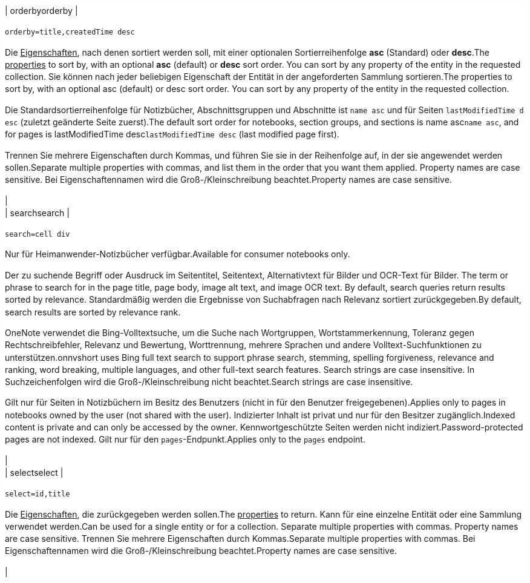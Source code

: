| <span data-ttu-id="f03d5-292">orderby</span><span class="sxs-lookup"><span data-stu-id="f03d5-292">orderby</span></span> | <p>`orderby=title,createdTime desc`</p><p><span data-ttu-id="f03d5-293">Die [Eigenschaften](#onenote-entity-properties), nach denen sortiert werden soll, mit einer optionalen Sortierreihenfolge **asc** (Standard) oder **desc**.</span><span class="sxs-lookup"><span data-stu-id="f03d5-293">The [properties](#onenote-entity-properties) to sort by, with an optional **asc** (default) or **desc** sort order. You can sort by any property of the entity in the requested collection.</span></span> <span data-ttu-id="f03d5-294">Sie können nach jeder beliebigen Eigenschaft der Entität in der angeforderten Sammlung sortieren.</span><span class="sxs-lookup"><span data-stu-id="f03d5-294">The properties to sort by, with an optional asc (default) or desc sort order. You can sort by any property of the entity in the requested collection.</span></span></p><p><span data-ttu-id="f03d5-295">Die Standardsortierreihenfolge für Notizbücher, Abschnittsgruppen und Abschnitte ist `name asc` und für Seiten `lastModifiedTime desc` (zuletzt geänderte Seite zuerst).</span><span class="sxs-lookup"><span data-stu-id="f03d5-295">The default sort order for notebooks, section groups, and sections is name asc`name asc`, and for pages is lastModifiedTime desc`lastModifiedTime desc` (last modified page first).</span></span></p><p><span data-ttu-id="f03d5-296">Trennen Sie mehrere Eigenschaften durch Kommas, und führen Sie sie in der Reihenfolge auf, in der sie angewendet werden sollen.</span><span class="sxs-lookup"><span data-stu-id="f03d5-296">Separate  multiple properties with commas, and list them in the order that you want them applied. Property names are case sensitive.</span></span> <span data-ttu-id="f03d5-297">Bei Eigenschaftennamen wird die Groß-/Kleinschreibung beachtet.</span><span class="sxs-lookup"><span data-stu-id="f03d5-297">Property names are case sensitive.</span></span></p> |  
| <span data-ttu-id="f03d5-298">search</span><span class="sxs-lookup"><span data-stu-id="f03d5-298">search</span></span> | <p>`search=cell div`</p><p><span data-ttu-id="f03d5-299">Nur für Heimanwender-Notizbücher verfügbar.</span><span class="sxs-lookup"><span data-stu-id="f03d5-299">Available for consumer notebooks only.</span></span></p><p><span data-ttu-id="f03d5-300">Der zu suchende Begriff oder Ausdruck im Seitentitel, Seitentext, Alternativtext für Bilder und OCR-Text für Bilder.</span><span class="sxs-lookup"><span data-stu-id="f03d5-300">
The term or phrase to search for in the page title, page body, image alt text, and image OCR text. By default, search queries return results sorted by relevance.</span></span> <span data-ttu-id="f03d5-301">Standardmäßig werden die Ergebnisse von Suchabfragen nach Relevanz sortiert zurückgegeben.</span><span class="sxs-lookup"><span data-stu-id="f03d5-301">By default, search results are sorted by relevance rank.</span></span></p><p><span data-ttu-id="f03d5-302">OneNote verwendet die Bing-Volltextsuche, um die Suche nach Wortgruppen, Wortstammerkennung, Toleranz gegen Rechtschreibfehler, Relevanz und Bewertung, Worttrennung, mehrere Sprachen und andere Volltext-Suchfunktionen zu unterstützen.</span><span class="sxs-lookup"><span data-stu-id="f03d5-302">onnvshort uses Bing full text search to support phrase search, stemming, spelling forgiveness, relevance and ranking, word breaking, multiple languages, and other full-text search features. Search strings are case insensitive.</span></span> <span data-ttu-id="f03d5-303">In Suchzeichenfolgen wird die Groß-/Kleinschreibung nicht beachtet.</span><span class="sxs-lookup"><span data-stu-id="f03d5-303">Search strings are case insensitive.</span></span></p><p><span data-ttu-id="f03d5-304">Gilt nur für Seiten in Notizbüchern im Besitz des Benutzers (nicht in für den Benutzer freigegebenen).</span><span class="sxs-lookup"><span data-stu-id="f03d5-304">Applies only to pages in notebooks owned by the user (not shared with the user).</span></span> <span data-ttu-id="f03d5-305">Indizierter Inhalt ist privat und nur für den Besitzer zugänglich.</span><span class="sxs-lookup"><span data-stu-id="f03d5-305">Indexed content is private and can only be accessed by the owner.</span></span> <span data-ttu-id="f03d5-306">Kennwortgeschützte Seiten werden nicht indiziert.</span><span class="sxs-lookup"><span data-stu-id="f03d5-306">Password-protected pages are not indexed.</span></span> <span data-ttu-id="f03d5-307">Gilt nur für den `pages`-Endpunkt.</span><span class="sxs-lookup"><span data-stu-id="f03d5-307">Applies only to the `pages` endpoint.</span></span></p> |  
| <span data-ttu-id="f03d5-308">select</span><span class="sxs-lookup"><span data-stu-id="f03d5-308">select</span></span> | <p>`select=id,title`</p><p><span data-ttu-id="f03d5-309">Die [Eigenschaften](#onenote-entity-properties), die zurückgegeben werden sollen.</span><span class="sxs-lookup"><span data-stu-id="f03d5-309">The [properties](#onenote-entity-properties) to return.</span></span> <span data-ttu-id="f03d5-310">Kann für eine einzelne Entität oder eine Sammlung verwendet werden.</span><span class="sxs-lookup"><span data-stu-id="f03d5-310">Can be used  for  a single  entity or for a collection. Separate  multiple properties with commas. Property names are case sensitive.</span></span> <span data-ttu-id="f03d5-311">Trennen Sie mehrere Eigenschaften durch Kommas.</span><span class="sxs-lookup"><span data-stu-id="f03d5-311">Separate multiple properties with commas.</span></span> <span data-ttu-id="f03d5-312">Bei Eigenschaftennamen wird die Groß-/Kleinschreibung beachtet.</span><span class="sxs-lookup"><span data-stu-id="f03d5-312">Property names are case sensitive.</span></span></p> |  